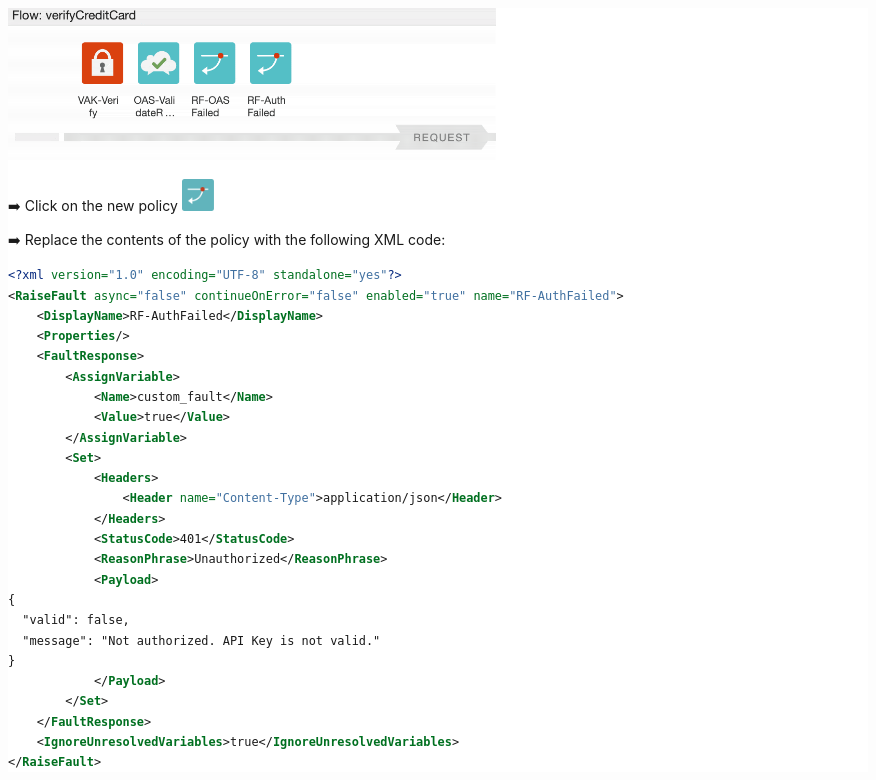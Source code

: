 <img src="img/d3e6f3ed104fa579.gif" alt="d3e6f3ed104fa579.gif"  width="488.05" />

➡️ Click on the new policy  <img src="img/45553bf4fe75894e.png" alt="45553bf4fe75894e.png"  width="31.72" /> 

➡️ Replace the contents of the policy with the following XML code:

```xml
<?xml version="1.0" encoding="UTF-8" standalone="yes"?>
<RaiseFault async="false" continueOnError="false" enabled="true" name="RF-AuthFailed">
    <DisplayName>RF-AuthFailed</DisplayName>
    <Properties/>
    <FaultResponse>
        <AssignVariable>
            <Name>custom_fault</Name>
            <Value>true</Value>
        </AssignVariable>
        <Set>
            <Headers>
                <Header name="Content-Type">application/json</Header>
            </Headers>
            <StatusCode>401</StatusCode>
            <ReasonPhrase>Unauthorized</ReasonPhrase>
            <Payload>
{
  "valid": false,
  "message": "Not authorized. API Key is not valid."
}
            </Payload>
        </Set>
    </FaultResponse>
    <IgnoreUnresolvedVariables>true</IgnoreUnresolvedVariables>
</RaiseFault>
```
